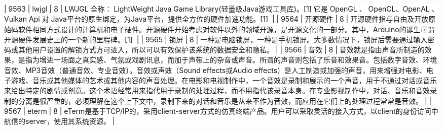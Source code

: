 | 9563 | lwjgl                | 8    | LWJGL 全称： LightWeight Java Game Library(轻量级Java游戏工具库)。[1] 它是 OpenGL 、 OpenCL、OpenAL 、Vulkan Api 对 Java平台的原生绑定，为Java平台，提供全方位的硬件加速功能。[1]                                                                                                                                                                                                                                                                                                                                                                                                                                                                                                                                                                                                                                                                                                                                                                                                                                                              |
| 9564 | 开源硬件                 | 8    | 开源硬件指与自由及开放原始码软件相同方式设计的计算机和电子硬件。开源硬件开始考虑对软件以外的领域开源，是开源文化的一部分。其中，Arduino的诞生可谓开源硬件发展史上的一个新的里程碑。[1]                                                                                                                                                                                                                                                                                                                                                                                                                                                                                                                                                                                                                                                                                                                                                                                                                                                                                                    |
| 9565 | 锁屏                   | 8    | 一种是电脑锁屏，一种是手机锁屏。大多数情况下，锁屏后需要通过输入密码或其他用户设置的解锁方式方可进入，所以可以有效保护该系统的数据安全和隐私。                                                                                                                                                                                                                                                                                                                                                                                                                                                                                                                                                                                                                                                                                                                                                                                                                                                                                                                             |
| 9566 | 音效                   | 8    | 音效就是指由声音所制造的效果，是指为增进一场面之真实感、气氛或戏剧讯息，而加于声带上的杂音或声音。所谓的声音则包括了乐音和效果音。包括数字音效、环境音效、MP3音效（普通音效、专业音效）。音效或声效（Sound effects或Audio effects）是人工制造或加强的声音，用来增强对电影、电子游戏、音乐或其他媒体的艺术或其他内容的声音处理。在电影和电视制作中，一个音效是录制和展示的一个声音，用于不通过对话或音乐来给出特定的剧情或创意。这个术语经常用来指代用于录制的处理过程，而不用指代该录音本身。在专业影视制作中，对话、音乐和音效录制的分离是很严重的，必须理解在这个上下文中，录制下来的对话和音乐是从来不作为音效，而应用在它们上的处理过程常常是音效。                                                                                                                                                                                                                                                                                                                                                                                                                                                                                                                                                                                                                                                          |
| 9567 | eterm                | 8    | eTerm是基于TCP/IP的，采用client-server方式的仿真终端产品。用户可以采取灵活的接入方式，以client的身份访问中航信的server，使用其系统资源。                                                                                                                                                                                                                                                                                                                                                                                                                                                                                                                                                                                                                                                                                                                                                                                                                                                                                                              |